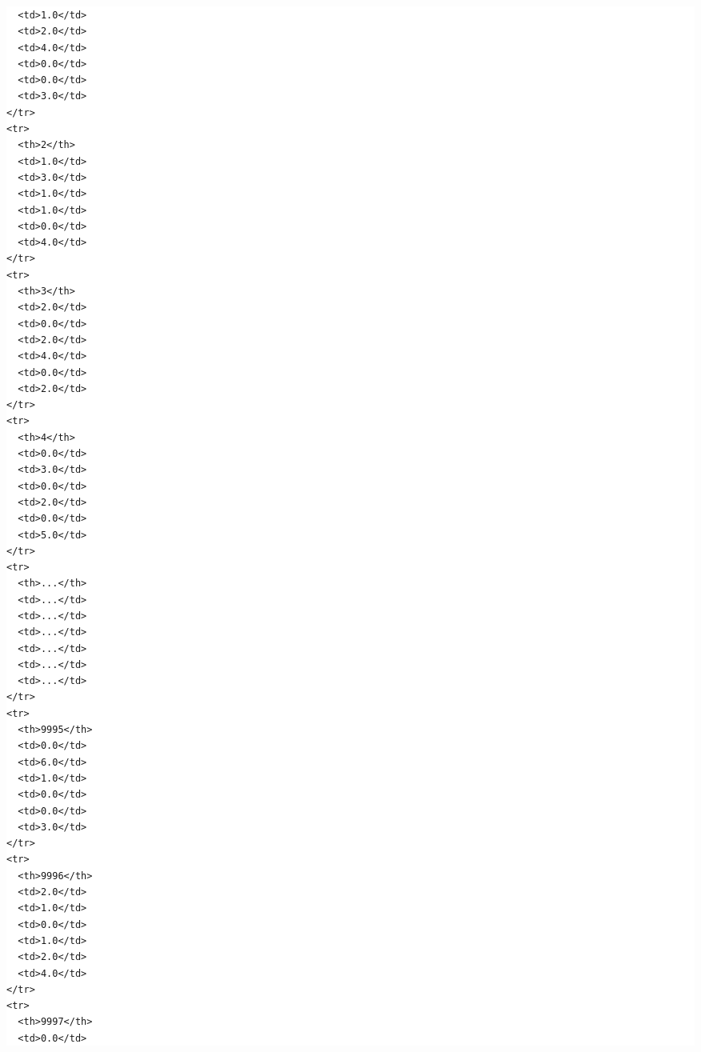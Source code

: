       <td>1.0</td>
      <td>2.0</td>
      <td>4.0</td>
      <td>0.0</td>
      <td>0.0</td>
      <td>3.0</td>
    </tr>
    <tr>
      <th>2</th>
      <td>1.0</td>
      <td>3.0</td>
      <td>1.0</td>
      <td>1.0</td>
      <td>0.0</td>
      <td>4.0</td>
    </tr>
    <tr>
      <th>3</th>
      <td>2.0</td>
      <td>0.0</td>
      <td>2.0</td>
      <td>4.0</td>
      <td>0.0</td>
      <td>2.0</td>
    </tr>
    <tr>
      <th>4</th>
      <td>0.0</td>
      <td>3.0</td>
      <td>0.0</td>
      <td>2.0</td>
      <td>0.0</td>
      <td>5.0</td>
    </tr>
    <tr>
      <th>...</th>
      <td>...</td>
      <td>...</td>
      <td>...</td>
      <td>...</td>
      <td>...</td>
      <td>...</td>
    </tr>
    <tr>
      <th>9995</th>
      <td>0.0</td>
      <td>6.0</td>
      <td>1.0</td>
      <td>0.0</td>
      <td>0.0</td>
      <td>3.0</td>
    </tr>
    <tr>
      <th>9996</th>
      <td>2.0</td>
      <td>1.0</td>
      <td>0.0</td>
      <td>1.0</td>
      <td>2.0</td>
      <td>4.0</td>
    </tr>
    <tr>
      <th>9997</th>
      <td>0.0</td>